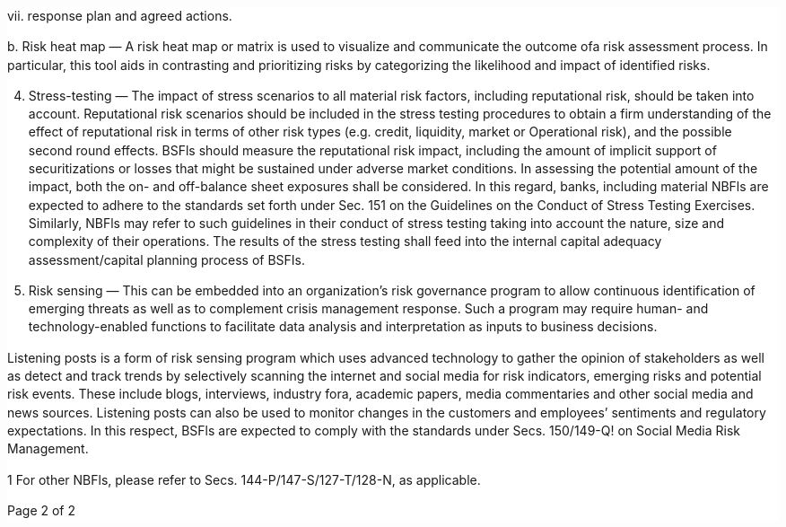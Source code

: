 vii. response plan and agreed actions.

b. Risk heat map — A risk heat map or matrix is used to visualize and communicate the outcome ofa risk assessment process. In particular, this tool aids in contrasting and prioritizing risks by categorizing the likelihood and impact of identified risks.

4. Stress-testing — The impact of stress scenarios to all material risk factors, including reputational risk, should be taken into account. Reputational risk scenarios should be included in the stress testing procedures to obtain a firm understanding of the effect of reputational risk in terms of other risk types (e.g. credit, liquidity, market or Operational risk), and the possible second round effects. BSFls should measure the reputational risk impact, including the amount of implicit support of securitizations or losses that might be sustained under adverse market conditions. In assessing the potential amount of the impact, both the on- and off-balance sheet exposures shall be considered. In this regard, banks, including material NBFls are expected to adhere to the standards set forth under Sec. 151 on the Guidelines on the Conduct of Stress Testing Exercises. Similarly, NBFls may refer to such guidelines in their conduct of stress testing taking into account the nature, size and complexity of their operations. The results of the stress testing shall feed into the internal capital adequacy assessment/capital planning process of BSFIs.

5. Risk sensing — This can be embedded into an organization’s risk governance program to allow continuous identification of emerging threats as well as to complement crisis management response. Such a program may require human- and technology-enabled functions to facilitate data analysis and interpretation as inputs to business decisions.

Listening posts is a form of risk sensing program which uses advanced technology to gather the opinion of stakeholders as well as detect and track trends by selectively scanning the internet and social media for risk indicators, emerging risks and potential risk events. These include blogs, interviews, industry fora, academic papers, media commentaries and other social media and news sources. Listening posts can also be used to monitor changes in the customers and employees’ sentiments and regulatory expectations. In this respect, BSFls are expected to comply with the standards under Secs. 150/149-Q! on Social Media Risk Management.

1 For other NBFls, please refer to Secs. 144-P/147-S/127-T/128-N, as applicable.

Page 2 of 2